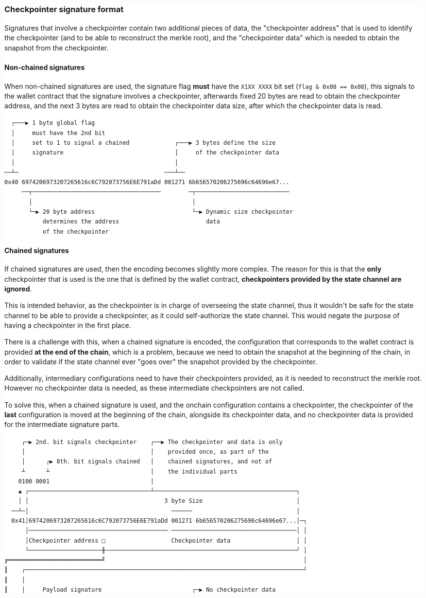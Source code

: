 ### Checkpointer signature format

Signatures that involve a checkpointer contain two additional pieces of data, the "checkpointer address" that is used to identify the checkpointer (and to be able to reconstruct the merkle root), and the "checkpointer data" which is needed to obtain the snapshot from the checkpointer.

#### Non-chained signatures

When non-chained signatures are used, the signature flag **must** have the `X1XX XXXX` bit set (`flag & 0x08 == 0x08`), this signals to the wallet contract that the signature involves a checkpointer, afterwards fixed 20 bytes are read to obtain the checkpointer address, and the next 3 bytes are read to obtain the checkpointer data size, after which the checkpointer data is read.

```
  ┌───▶ 1 byte global flag
  │     must have the 2nd bit
  │     set to 1 to signal a chained             ┌───▶ 3 bytes define the size
  │     signature                                │     of the checkpointer data
  │                                              │
──┴─                                          ───┴──
0x40 6974206973207265616c6C792073756E6E791aDd 001271 6b656570206275696c64696e67...
     ──┬─────────────────────────────────────        ─┬───────────────────────────
       │                                              │
       └─▶ 20 byte address                            └─▶ Dynamic size checkpointer
           determines the address                         data
           of the checkpointer
```

#### Chained signatures

If chained signatures are used, then the encoding becomes slightly more complex. The reason for this is that the **only** checkpointer that is used is the one that is defined by the wallet contract, **checkpointers provided by the state channel are ignored**.

This is intended behavior, as the checkpointer is in charge of overseeing the state channel, thus it wouldn't be safe for the state channel to be able to provide a checkpointer, as it could self-authorize the state channel. This would negate the purpose of having a checkpointer in the first place.

There is a challenge with this, when a chained signature is encoded, the configuration that corresponds to the wallet contract is provided **at the end of the chain**, which is a problem, because we need to obtain the snapshot at the beginning of the chain, in order to validate if the state channel ever "goes over" the snapshot provided by the checkpointer.

Additionally, intermediary configurations need to have their checkpointers provided, as it is needed to reconstruct the merkle root. However no checkpointer data is needed, as these intermediate checkpointers are not called.

To solve this, when a chained signature is used, and the onchain configuration contains a checkpointer, the checkpointer of the **last** configuration is moved at the beginning of the chain, alongside its checkpointer data, and no checkpointer data is provided for the intermediate signature parts.

```
     ┌─▶ 2nd. bit signals checkpointer    ┌──▶ The checkpointer and data is only
     │                                    │    provided once, as part of the
     │      ┌▶ 8th. bit signals chained   │    chained signatures, and not of
     ┴      ┴                             │    the individual parts
    0100 0001                             │
    ▲ ┌───────────────────────────────────┴─────────────────────────────────────────┐
    │ │                                       3 byte Size                           │
  ──┴─│                                         ──────                              │
  0x41│6974206973207265616c6C792073756E6E791aDd 001271 6b656570206275696c64696e67...│─┐
      │──────────────────────────────────────── ────────────────────────────────────│ │
      │Checkpointer address □                   Checkpointer data                   │ │
      └─────────────────────╫───────────────────────────────────────────────────────┘ │
╔═══════════════════════════╝                                                         │
║    ┌────────────────────────────────────────────────────────────────────────────────┘
║    │
║    │     Payload signature                          ┌─▶ No checkpointer data
```